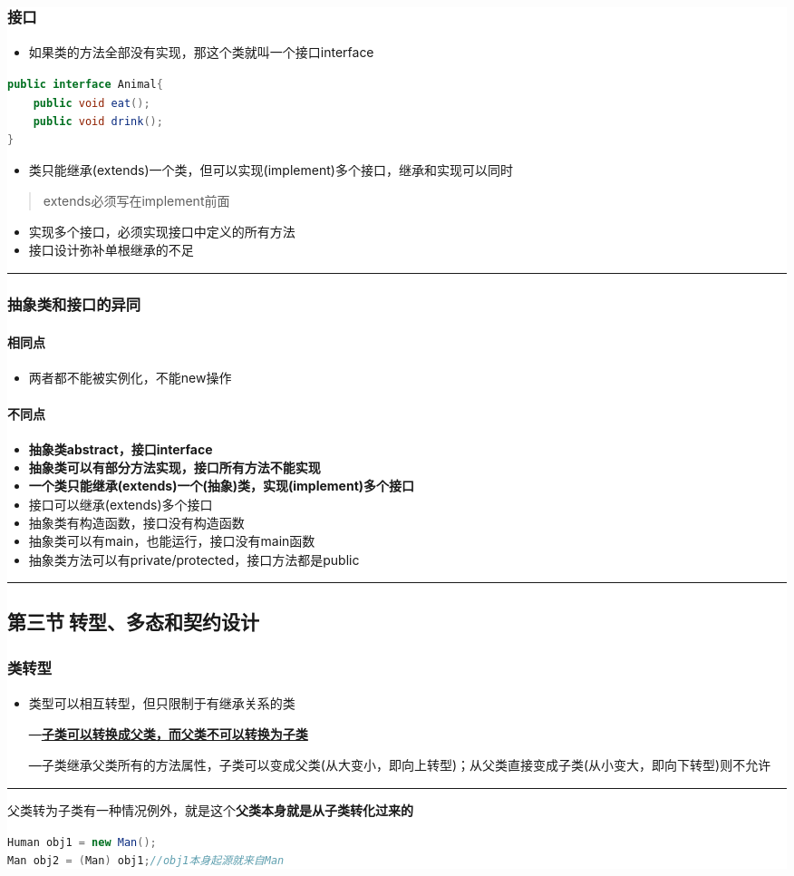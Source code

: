 ### 接口

- 如果类的方法全部没有实现，那这个类就叫一个接口interface

```java
public interface Animal{
    public void eat();
    public void drink();
}
```

- 类只能继承(extends)一个类，但可以实现(implement)多个接口，继承和实现可以同时

> extends必须写在implement前面

- 实现多个接口，必须实现接口中定义的所有方法
- 接口设计弥补单根继承的不足

------

### 抽象类和接口的异同

#### 相同点

- 两者都不能被实例化，不能new操作

#### 不同点

- **抽象类abstract，接口interface**
- **抽象类可以有部分方法实现，接口所有方法不能实现**
- **一个类只能继承(extends)一个(抽象)类，实现(implement)多个接口**
- 接口可以继承(extends)多个接口
- 抽象类有构造函数，接口没有构造函数
- 抽象类可以有main，也能运行，接口没有main函数
- 抽象类方法可以有private/protected，接口方法都是public

------

## 第三节 转型、多态和契约设计

### 类转型

- 类型可以相互转型，但只限制于有继承关系的类

  —<u>**子类可以转换成父类，而父类不可以转换为子类**</u>

  —子类继承父类所有的方法属性，子类可以变成父类(从大变小，即向上转型)；从父类直接变成子类(从小变大，即向下转型)则不允许

------

父类转为子类有一种情况例外，就是这个**父类本身就是从子类转化过来的**

```java
Human obj1 = new Man();
Man obj2 = (Man) obj1;//obj1本身起源就来自Man
```
